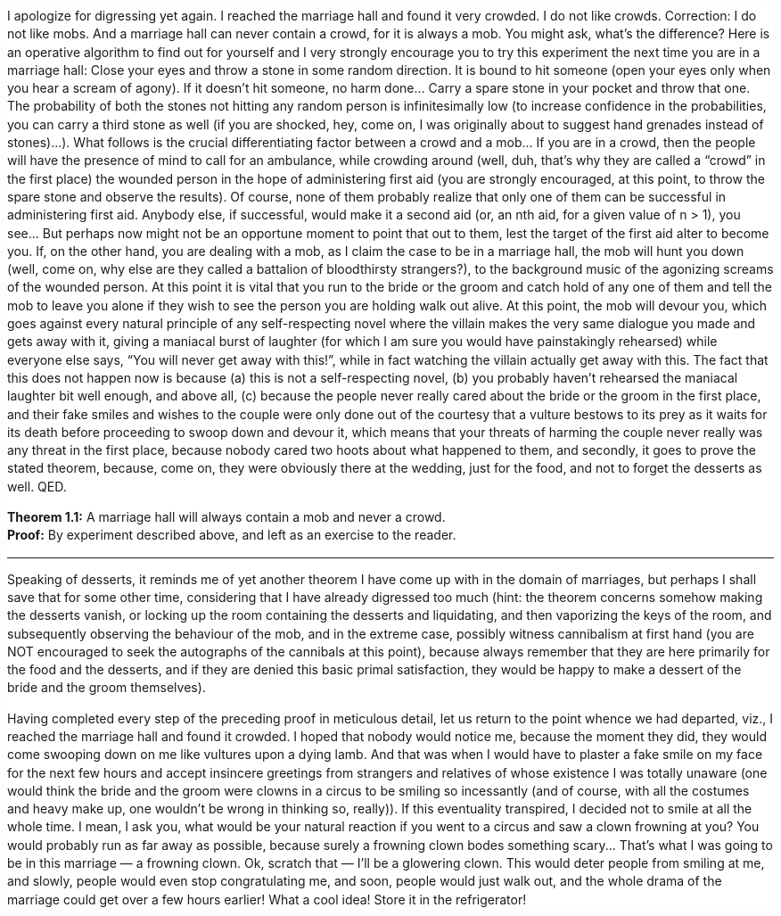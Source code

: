 I apologize for digressing yet again. I reached the marriage hall and found it very crowded. I do not like crowds. Correction: I do not like mobs. And a marriage hall can never contain a crowd, for it is always a mob. You might ask, what’s the difference? Here is an operative algorithm to find out for yourself and I very strongly encourage you to try this experiment the next time you are in a marriage hall: Close your eyes and throw a stone in some random direction. It is bound to hit someone (open your eyes only when you hear a scream of agony). If it doesn’t hit someone, no harm done... Carry a spare stone in your pocket and throw that one. The probability of both the stones not hitting any random person is infinitesimally low (to increase confidence in the probabilities, you can carry a third stone as well (if you are shocked, hey, come on, I was originally about to suggest hand grenades instead of stones)...). What follows is the crucial differentiating factor between a crowd and a mob... If you are in a crowd, then the people will have the presence of mind to call for an ambulance, while crowding around (well, duh, that’s why they are called a “crowd” in the first place) the wounded person in the hope of administering first aid (you are strongly encouraged, at this point, to throw the spare stone and observe the results). Of course, none of them probably realize that only one of them can be successful in administering first aid. Anybody else, if successful, would make it a second aid (or, an nth aid, for a given value of n > 1), you see... But perhaps now might not be an opportune moment to point that out to them, lest the target of the first aid alter to become you. If, on the other hand, you are dealing with a mob, as I claim the case to be in a marriage hall, the mob will hunt you down (well, come on, why else are they called a battalion of bloodthirsty strangers?), to the background music of the agonizing screams of the wounded person. At this point it is vital that you run to the bride or the groom and catch hold of any one of them and tell the mob to leave you alone if they wish to see the person you are holding walk out alive. At this point, the mob will devour you, which goes against every natural principle of any self-respecting novel where the villain makes the very same dialogue you made and gets away with it, giving a maniacal burst of laughter (for which I am sure you would have painstakingly rehearsed) while everyone else says, “You will never get away with this!”, while in fact watching the villain actually get away with this. The fact that this does not happen now is because (a) this is not a self-respecting novel, (b) you probably haven’t rehearsed the maniacal laughter bit well enough, and above all, (c) because the people never really cared about the bride or the groom in the first place, and their fake smiles and wishes to the couple were only done out of the courtesy that a vulture bestows to its prey as it waits for its death before proceeding to swoop down and devour it, which means that your threats of harming the couple never really was any threat in the first place, because nobody cared two hoots about what happened to them, and secondly, it goes to prove the stated theorem, because, come on, they were obviously there at the wedding, just for the food, and not to forget the desserts as well. QED.

**Theorem 1.1:** A marriage hall will always contain a mob and never a crowd.  
**Proof:** By experiment described above, and left as an exercise to the reader.

---

Speaking of desserts, it reminds me of yet another theorem I have come up with in the domain of marriages, but perhaps I shall save that for some other time, considering that I have already digressed too much (hint: the theorem concerns somehow making the desserts vanish, or locking up the room containing the desserts and liquidating, and then vaporizing the keys of the room, and subsequently observing the behaviour of the mob, and in the extreme case, possibly witness cannibalism at first hand (you are NOT encouraged to seek the autographs of the cannibals at this point), because always remember that they are here primarily for the food and the desserts, and if they are denied this basic primal satisfaction, they would be happy to make a dessert of the bride and the groom themselves).

Having completed every step of the preceding proof in meticulous detail, let us return to the point whence we had departed, viz., I reached the marriage hall and found it crowded. I hoped that nobody would notice me, because the moment they did, they would come swooping down on me like vultures upon a dying lamb. And that was when I would have to plaster a fake smile on my face for the next few hours and accept insincere greetings from strangers and relatives of whose existence I was totally unaware (one would think the bride and the groom were clowns in a circus to be smiling so incessantly (and of course, with all the costumes and heavy make up, one wouldn’t be wrong in thinking so, really)). If this eventuality transpired, I decided not to smile at all the whole time. I mean, I ask you, what would be your natural reaction if you went to a circus and saw a clown frowning at you? You would probably run as far away as possible, because surely a frowning clown bodes something scary... That’s what I was going to be in this marriage — a frowning clown. Ok, scratch that — I’ll be a glowering clown. This would deter people from smiling at me, and slowly, people would even stop congratulating me, and soon, people would just walk out, and the whole drama of the marriage could get over a few hours earlier! What a cool idea! Store it in the refrigerator!
